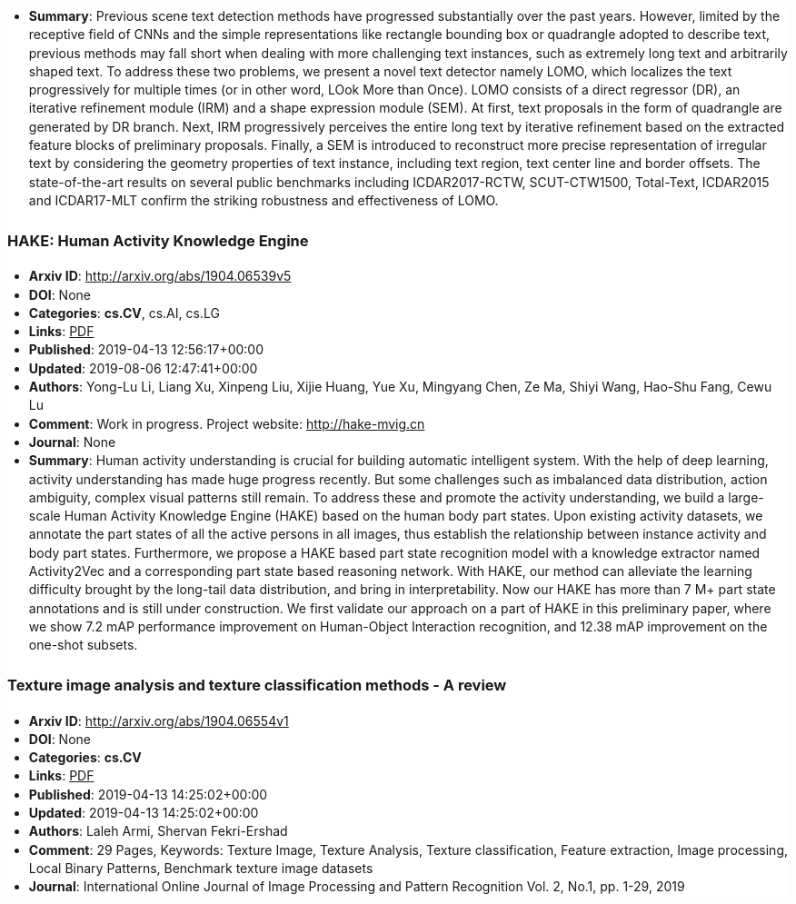- **Summary**: Previous scene text detection methods have progressed substantially over the past years. However, limited by the receptive field of CNNs and the simple representations like rectangle bounding box or quadrangle adopted to describe text, previous methods may fall short when dealing with more challenging text instances, such as extremely long text and arbitrarily shaped text. To address these two problems, we present a novel text detector namely LOMO, which localizes the text progressively for multiple times (or in other word, LOok More than Once). LOMO consists of a direct regressor (DR), an iterative refinement module (IRM) and a shape expression module (SEM). At first, text proposals in the form of quadrangle are generated by DR branch. Next, IRM progressively perceives the entire long text by iterative refinement based on the extracted feature blocks of preliminary proposals. Finally, a SEM is introduced to reconstruct more precise representation of irregular text by considering the geometry properties of text instance, including text region, text center line and border offsets. The state-of-the-art results on several public benchmarks including ICDAR2017-RCTW, SCUT-CTW1500, Total-Text, ICDAR2015 and ICDAR17-MLT confirm the striking robustness and effectiveness of LOMO.



### HAKE: Human Activity Knowledge Engine
- **Arxiv ID**: http://arxiv.org/abs/1904.06539v5
- **DOI**: None
- **Categories**: **cs.CV**, cs.AI, cs.LG
- **Links**: [PDF](http://arxiv.org/pdf/1904.06539v5)
- **Published**: 2019-04-13 12:56:17+00:00
- **Updated**: 2019-08-06 12:47:41+00:00
- **Authors**: Yong-Lu Li, Liang Xu, Xinpeng Liu, Xijie Huang, Yue Xu, Mingyang Chen, Ze Ma, Shiyi Wang, Hao-Shu Fang, Cewu Lu
- **Comment**: Work in progress. Project website: http://hake-mvig.cn
- **Journal**: None
- **Summary**: Human activity understanding is crucial for building automatic intelligent system. With the help of deep learning, activity understanding has made huge progress recently. But some challenges such as imbalanced data distribution, action ambiguity, complex visual patterns still remain. To address these and promote the activity understanding, we build a large-scale Human Activity Knowledge Engine (HAKE) based on the human body part states. Upon existing activity datasets, we annotate the part states of all the active persons in all images, thus establish the relationship between instance activity and body part states. Furthermore, we propose a HAKE based part state recognition model with a knowledge extractor named Activity2Vec and a corresponding part state based reasoning network. With HAKE, our method can alleviate the learning difficulty brought by the long-tail data distribution, and bring in interpretability. Now our HAKE has more than 7 M+ part state annotations and is still under construction. We first validate our approach on a part of HAKE in this preliminary paper, where we show 7.2 mAP performance improvement on Human-Object Interaction recognition, and 12.38 mAP improvement on the one-shot subsets.



### Texture image analysis and texture classification methods - A review
- **Arxiv ID**: http://arxiv.org/abs/1904.06554v1
- **DOI**: None
- **Categories**: **cs.CV**
- **Links**: [PDF](http://arxiv.org/pdf/1904.06554v1)
- **Published**: 2019-04-13 14:25:02+00:00
- **Updated**: 2019-04-13 14:25:02+00:00
- **Authors**: Laleh Armi, Shervan Fekri-Ershad
- **Comment**: 29 Pages, Keywords: Texture Image, Texture Analysis, Texture
  classification, Feature extraction, Image processing, Local Binary Patterns,
  Benchmark texture image datasets
- **Journal**: International Online Journal of Image Processing and Pattern
  Recognition Vol. 2, No.1, pp. 1-29, 2019